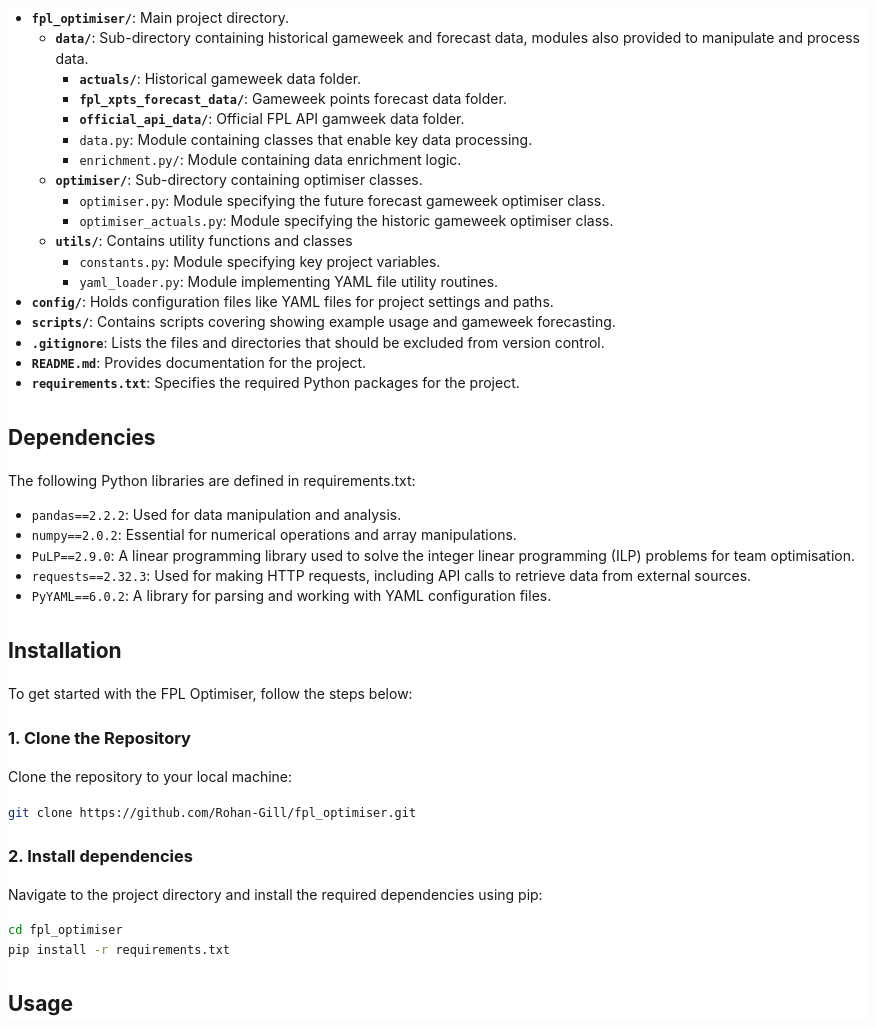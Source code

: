 - **`fpl_optimiser/`**: Main project directory.
  - **`data/`**: Sub-directory containing historical gameweek and forecast data, modules also provided to manipulate and process data.
    - **`actuals/`**: Historical gameweek data folder.
    - **`fpl_xpts_forecast_data/`**: Gameweek points forecast data folder.
    - **`official_api_data/`**: Official FPL API gamweek data folder.
    - `data.py`: Module containing classes that enable key data processing. 
    - `enrichment.py/`: Module containing data enrichment logic.
  - **`optimiser/`**: Sub-directory containing optimiser classes.
    - `optimiser.py`: Module specifying the future forecast gameweek optimiser class.
    - `optimiser_actuals.py`: Module specifying the historic gameweek optimiser class.
  - **`utils/`**: Contains utility functions and classes
    - `constants.py`: Module specifying key project variables. 
    - `yaml_loader.py`: Module implementing YAML file utility routines.
- **`config/`**: Holds configuration files like YAML files for project settings and paths.
- **`scripts/`**: Contains scripts covering showing example usage and gameweek forecasting.
- **`.gitignore`**: Lists the files and directories that should be excluded from version control.
- **`README.md`**: Provides documentation for the project.
- **`requirements.txt`**: Specifies the required Python packages for the project.

## Dependencies

The following Python libraries are defined in requirements.txt:

- `pandas==2.2.2`: Used for data manipulation and analysis.
- `numpy==2.0.2`: Essential for numerical operations and array manipulations.
- `PuLP==2.9.0`: A linear programming library used to solve the integer linear programming (ILP) problems for team optimisation.
- `requests==2.32.3`: Used for making HTTP requests, including API calls to retrieve data from external sources.
- `PyYAML==6.0.2`: A library for parsing and working with YAML configuration files.

## Installation

To get started with the FPL Optimiser, follow the steps below:

### 1. Clone the Repository

Clone the repository to your local machine:
```bash
git clone https://github.com/Rohan-Gill/fpl_optimiser.git
```

### 2. Install dependencies

Navigate to the project directory and install the required dependencies using pip:
```bash
cd fpl_optimiser
pip install -r requirements.txt
```

## Usage
